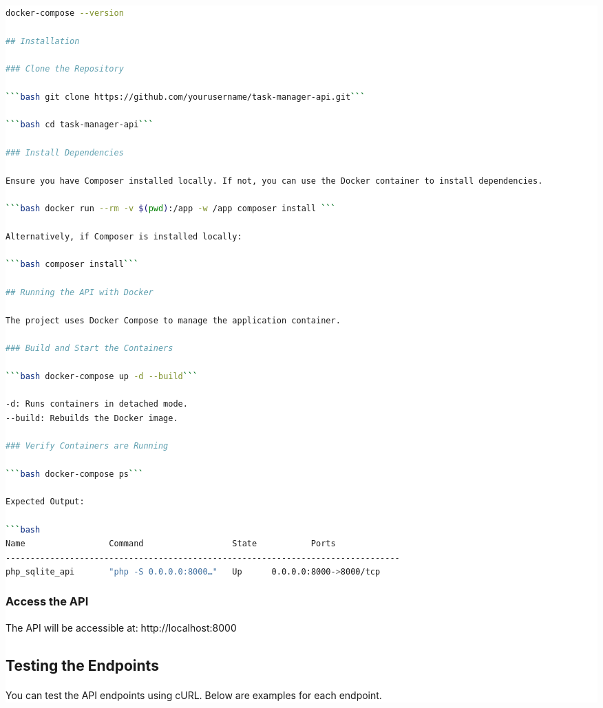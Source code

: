   ```bash
  docker-compose --version

## Installation

### Clone the Repository

```bash git clone https://github.com/yourusername/task-manager-api.git```

```bash cd task-manager-api```

### Install Dependencies

Ensure you have Composer installed locally. If not, you can use the Docker container to install dependencies.

```bash docker run --rm -v $(pwd):/app -w /app composer install ```

Alternatively, if Composer is installed locally:

```bash composer install```

## Running the API with Docker

The project uses Docker Compose to manage the application container.

### Build and Start the Containers

```bash docker-compose up -d --build```

-d: Runs containers in detached mode.
--build: Rebuilds the Docker image.

### Verify Containers are Running

```bash docker-compose ps```

Expected Output:

```bash
Name                 Command                  State           Ports
--------------------------------------------------------------------------------
php_sqlite_api       "php -S 0.0.0.0:8000…"   Up      0.0.0.0:8000->8000/tcp
```

### Access the API

The API will be accessible at: http://localhost:8000

## Testing the Endpoints

You can test the API endpoints using cURL. Below are examples for each endpoint.
